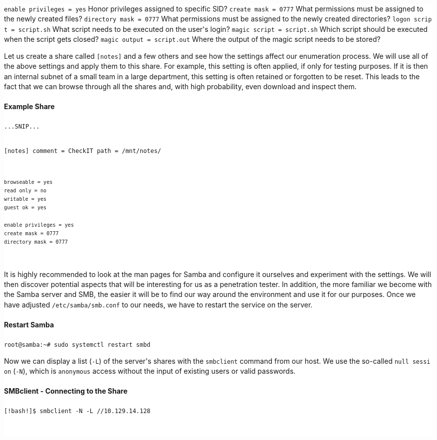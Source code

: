 <td><code>enable privileges = yes</code></td>
<td>Honor privileges assigned to specific SID?</td>
</tr>
<tr>
<td><code>create mask = 0777</code></td>
<td>What permissions must be assigned to the newly created files?</td>
</tr>
<tr>
<td><code>directory mask = 0777</code></td>
<td>What permissions must be assigned to the newly created directories?</td>
</tr>
<tr>
<td><code>logon script = script.sh</code></td>
<td>What script needs to be executed on the user's login?</td>
</tr>
<tr>
<td><code>magic script = script.sh</code></td>
<td>Which script should be executed when the script gets closed?</td>
</tr>
<tr>
<td><code>magic output = script.out</code></td>
<td>Where the output of the magic script needs to be stored?</td>
</tr>
</tbody>
</table>
<p>Let us create a share called <code>[notes]</code> and a few others and see how the settings affect our enumeration process. We will use all of the above settings and apply them to this share. For example, this setting is often applied, if only for testing purposes. If it is then an internal subnet of a small team in a large department, this setting is often retained or forgotten to be reset. This leads to the fact that we can browse through all the shares and, with high probability, even download and inspect them.</p>
<h4>Example Share</h4>
<pre><code class="language-shell-session">...SNIP...

[notes]
	comment = CheckIT
	path = /mnt/notes/

	browseable = yes
	read only = no
	writable = yes
	guest ok = yes

	enable privileges = yes
	create mask = 0777
	directory mask = 0777
</code></pre>
<p>It is highly recommended to look at the man pages for Samba and configure it ourselves and experiment with the settings. We will then discover potential aspects that will be interesting for us as a penetration tester. In addition, the more familiar we become with the Samba server and SMB, the easier it will be to find our way around the environment and use it for our purposes. Once we have adjusted <code>/etc/samba/smb.conf</code> to our needs, we have to restart the service on the server.</p>
<h4>Restart Samba</h4>
<pre><code class="language-shell-session">root@samba:~# sudo systemctl restart smbd
</code></pre>
<p>Now we can display a list (<code>-L</code>) of the server's shares with the <code>smbclient</code> command from our host. We use the so-called <code>null session</code> (<code>-N</code>), which is <code>anonymous</code> access without the input of existing users or valid passwords.</p>
<h4>SMBclient - Connecting to the Share</h4>
<pre><code class="language-shell-session">[!bash!]$ smbclient -N -L //10.129.14.128
